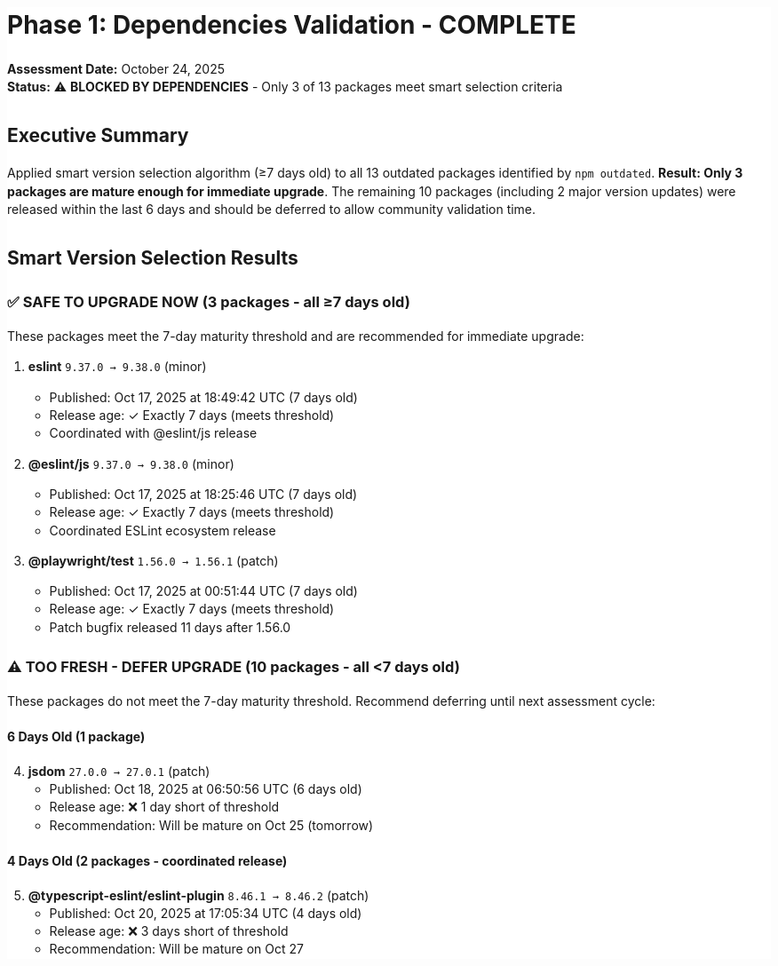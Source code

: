 # Phase 1: Dependencies Validation - COMPLETE

**Assessment Date:** October 24, 2025  
**Status:** ⚠️ **BLOCKED BY DEPENDENCIES** - Only 3 of 13 packages meet smart selection criteria

## Executive Summary

Applied smart version selection algorithm (≥7 days old) to all 13 outdated packages identified by `npm outdated`. **Result: Only 3 packages are mature enough for immediate upgrade**. The remaining 10 packages (including 2 major version updates) were released within the last 6 days and should be deferred to allow community validation time.

## Smart Version Selection Results

### ✅ SAFE TO UPGRADE NOW (3 packages - all ≥7 days old)

These packages meet the 7-day maturity threshold and are recommended for immediate upgrade:

1. **eslint** `9.37.0 → 9.38.0` (minor)
   - Published: Oct 17, 2025 at 18:49:42 UTC (7 days old)
   - Release age: ✓ Exactly 7 days (meets threshold)
   - Coordinated with @eslint/js release

2. **@eslint/js** `9.37.0 → 9.38.0` (minor)
   - Published: Oct 17, 2025 at 18:25:46 UTC (7 days old)
   - Release age: ✓ Exactly 7 days (meets threshold)
   - Coordinated ESLint ecosystem release

3. **@playwright/test** `1.56.0 → 1.56.1` (patch)
   - Published: Oct 17, 2025 at 00:51:44 UTC (7 days old)
   - Release age: ✓ Exactly 7 days (meets threshold)
   - Patch bugfix released 11 days after 1.56.0

### ⚠️ TOO FRESH - DEFER UPGRADE (10 packages - all <7 days old)

These packages do not meet the 7-day maturity threshold. Recommend deferring until next assessment cycle:

#### 6 Days Old (1 package)
4. **jsdom** `27.0.0 → 27.0.1` (patch)
   - Published: Oct 18, 2025 at 06:50:56 UTC (6 days old)
   - Release age: ❌ 1 day short of threshold
   - Recommendation: Will be mature on Oct 25 (tomorrow)

#### 4 Days Old (2 packages - coordinated release)
5. **@typescript-eslint/eslint-plugin** `8.46.1 → 8.46.2` (patch)
   - Published: Oct 20, 2025 at 17:05:34 UTC (4 days old)
   - Release age: ❌ 3 days short of threshold
   - Recommendation: Will be mature on Oct 27

